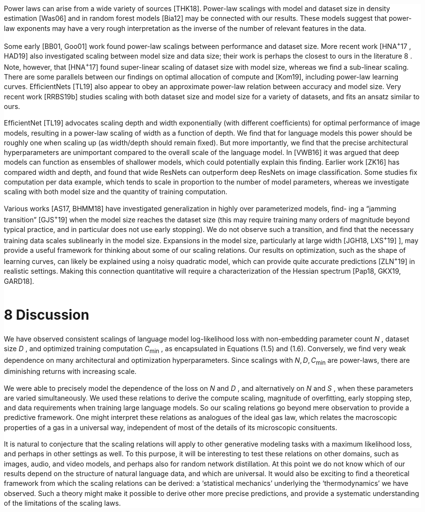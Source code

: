 Power laws can arise from a wide variety of sources [THK18]. Power-law scalings with model and dataset size in density estimation   $[\mathrm{Was}06]$   and in random forest models [Bia12] may be connected with our results. These models suggest that power-law exponents may have a very rough interpretation as the inverse of the number of relevant features in the data.  

Some early [BB01, Goo01] work found power-law scalings between performance and dataset size. More recent work   $\mathrm{[HNA^{+}17}$  , HAD19] also investigated scaling between model size and data size; their work is perhaps the closest to ours in the literature 8 . Note, however, that   $[\mathrm{HNA^{+}17}]$   found super-linear scaling of dataset size with model size, whereas we ﬁnd a sub-linear scaling. There are some parallels between our ﬁndings on optimal allocation of compute and [Kom19], including power-law learning curves. EfﬁcientNets [TL19] also appear to obey an approximate power-law relation between accuracy and model size. Very recent work [RRBS19b] studies scaling with both dataset size and model size for a variety of datasets, and ﬁts an ansatz similar to ours.  

EfﬁcientNet [TL19] advocates scaling depth and width exponentially (with different coefﬁcients) for optimal performance of image models, resulting in a power-law scaling of width as a function of depth. We ﬁnd that for language models this power should be roughly one when scaling up (as width/depth should remain ﬁxed). But more importantly, we ﬁnd that the precise architectural hyperparameters are unimportant compared to the overall scale of the language model. In [VWB16] it was argued that deep models can function as ensembles of shallower models, which could potentially explain this ﬁnding. Earlier work [ZK16] has compared width and depth, and found that wide ResNets can outperform deep ResNets on image classiﬁcation. Some studies ﬁx computation per data example, which tends to scale in proportion to the number of model parameters, whereas we investigate scaling with both model size and the quantity of training computation.  

Various works [AS17, BHMM18] have investigated generalization in highly over parameterized models, ﬁnd- ing a “jamming transition”   $[\mathrm{GJS^{+}19}]$   when the model size reaches the dataset size (this may require training many orders of magnitude beyond typical practice, and in particular does not use early stopping). We do not observe such a transition, and ﬁnd that the necessary training data scales sublinearly in the model size. Expansions in the model size, particularly at large width [JGH18,  $\mathrm{LXS^{+}19]}$  ], may provide a useful framework for thinking about some of our scaling relations. Our results on optimization, such as the shape of learning curves, can likely be explained using a noisy quadratic model, which can provide quite accurate predictions  $\mathrm{[ZLN^{+}19]}$   in realistic settings. Making this connection quantitative will require a characterization of the Hessian spectrum [Pap18, GKX19, GARD18].  

# 8 Discussion  

We have observed consistent scalings of language model log-likelihood loss with non-embedding parameter count    $N$  , dataset size    $D$  , and optimized training computation    $C_{\mathrm{min}}$  , as encapsulated in Equations (1.5) and (1.6). Conversely, we ﬁnd very weak dependence on many architectural and optimization hyperparameters. Since scalings with  $N,D,C_{\mathrm{min}}$   are power-laws, there are diminishing returns with increasing scale.  

We were able to precisely model the dependence of the loss on  $N$   and  $D$  , and alternatively on    $N$   and    $S$  , when these parameters are varied simultaneously. We used these relations to derive the compute scaling, magnitude of overﬁtting, early stopping step, and data requirements when training large language models. So our scaling relations go beyond mere observation to provide a predictive framework. One might interpret these relations as analogues of the ideal gas law, which relates the macroscopic properties of a gas in a universal way, independent of most of the details of its microscopic consituents.  

It is natural to conjecture that the scaling relations will apply to other generative modeling tasks with a maximum likelihood loss, and perhaps in other settings as well. To this purpose, it will be interesting to test these relations on other domains, such as images, audio, and video models, and perhaps also for random network distillation. At this point we do not know which of our results depend on the structure of natural language data, and which are universal. It would also be exciting to ﬁnd a theoretical framework from which the scaling relations can be derived: a ‘statistical mechanics’ underlying the ‘thermodynamics’ we have observed. Such a theory might make it possible to derive other more precise predictions, and provide a systematic understanding of the limitations of the scaling laws.  

